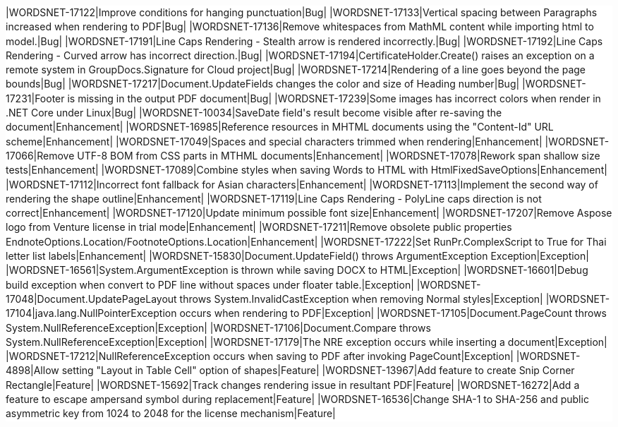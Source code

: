 |WORDSNET-17122|Improve conditions for hanging punctuation|Bug|
|WORDSNET-17133|Vertical spacing between Paragraphs increased when rendering to PDF|Bug|
|WORDSNET-17136|Remove whitespaces from MathML content while importing html to model.|Bug|
|WORDSNET-17191|Line Caps Rendering - Stealth arrow is rendered incorrectly.|Bug|
|WORDSNET-17192|Line Caps Rendering - Curved arrow has incorrect direction.|Bug|
|WORDSNET-17194|CertificateHolder.Create() raises an exception on a remote system in GroupDocs.Signature for Cloud project|Bug|
|WORDSNET-17214|Rendering of a line goes beyond the page bounds|Bug|
|WORDSNET-17217|Document.UpdateFields changes the color and size of Heading number|Bug|
|WORDSNET-17231|Footer is missing in the output PDF document|Bug|
|WORDSNET-17239|Some images has incorrect colors when render in .NET Core under Linux|Bug|
|WORDSNET-10034|SaveDate field's result become visible after re-saving the document|Enhancement|
|WORDSNET-16985|Reference resources in MHTML documents using the "Content-Id" URL scheme|Enhancement|
|WORDSNET-17049|Spaces and special characters trimmed when rendering|Enhancement|
|WORDSNET-17066|Remove UTF-8 BOM from CSS parts in MTHML documents|Enhancement|
|WORDSNET-17078|Rework span shallow size tests|Enhancement|
|WORDSNET-17089|Combine styles when saving Words to HTML with HtmlFixedSaveOptions|Enhancement|
|WORDSNET-17112|Incorrect font fallback for Asian characters|Enhancement|
|WORDSNET-17113|Implement the second way of rendering the shape outline|Enhancement|
|WORDSNET-17119|Line Caps Rendering - PolyLine caps direction is not correct|Enhancement|
|WORDSNET-17120|Update minimum possible font size|Enhancement|
|WORDSNET-17207|Remove Aspose logo from Venture license in trial mode|Enhancement|
|WORDSNET-17211|Remove obsolete public properties EndnoteOptions.Location/FootnoteOptions.Location|Enhancement|
|WORDSNET-17222|Set RunPr.ComplexScript to True for Thai letter list labels|Enhancement|
|WORDSNET-15830|Document.UpdateField() throws ArgumentException Exception|Exception|
|WORDSNET-16561|System.ArgumentException is thrown while saving DOCX to HTML|Exception|
|WORDSNET-16601|Debug build exception when convert to PDF line without spaces under floater table.|Exception|
|WORDSNET-17048|Document.UpdatePageLayout throws System.InvalidCastException when removing Normal styles|Exception|
|WORDSNET-17104|java.lang.NullPointerException occurs when rendering to PDF|Exception|
|WORDSNET-17105|Document.PageCount throws System.NullReferenceException|Exception|
|WORDSNET-17106|Document.Compare throws System.NullReferenceException|Exception|
|WORDSNET-17179|The NRE exception occurs while inserting a document|Exception|
|WORDSNET-17212|NullReferenceException occurs when saving to PDF after invoking PageCount|Exception|
|WORDSNET-4898|Allow setting "Layout in Table Cell" option of shapes|Feature|
|WORDSNET-13967|Add feature to create Snip Corner Rectangle|Feature|
|WORDSNET-15692|Track changes rendering issue in resultant PDF|Feature|
|WORDSNET-16272|Add a feature to escape ampersand symbol during replacement|Feature|
|WORDSNET-16536|Change SHA-1 to SHA-256 and public asymmetric key from 1024 to 2048 for the license mechanism|Feature|